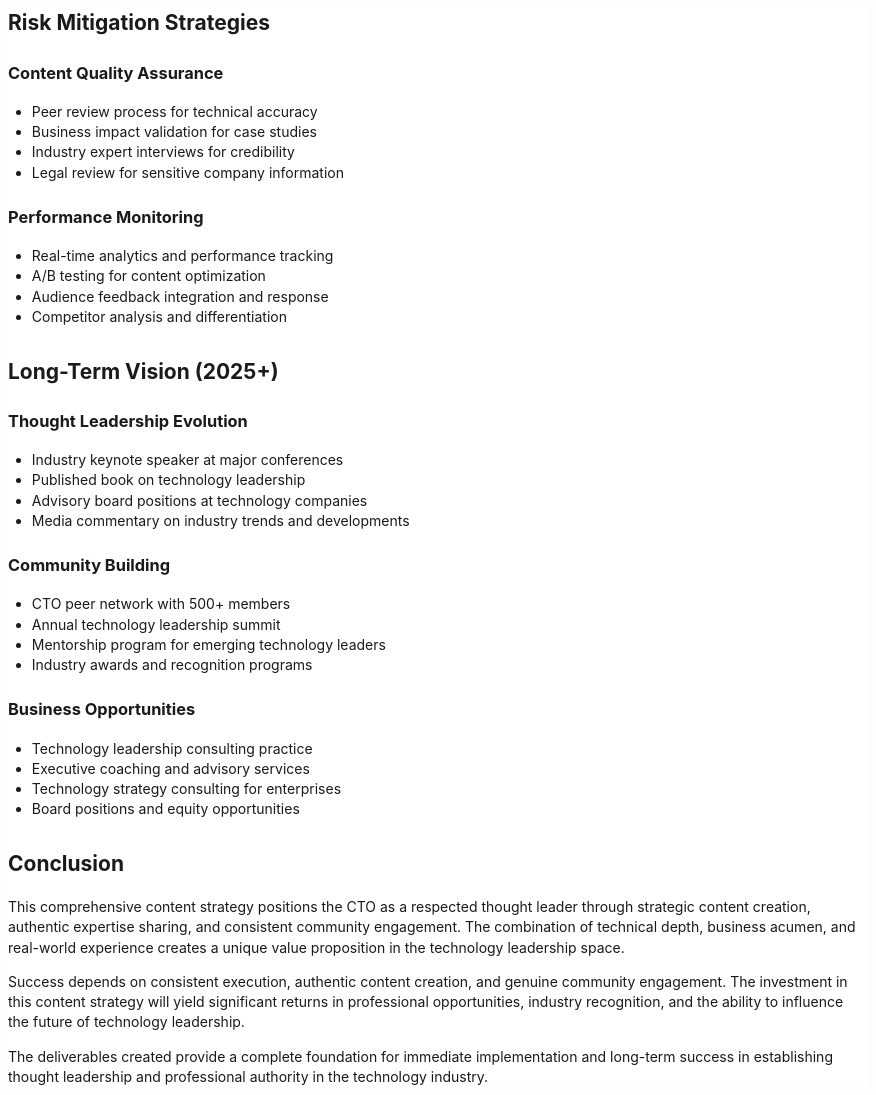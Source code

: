 ## Risk Mitigation Strategies

### Content Quality Assurance
- Peer review process for technical accuracy
- Business impact validation for case studies
- Industry expert interviews for credibility
- Legal review for sensitive company information

### Performance Monitoring
- Real-time analytics and performance tracking
- A/B testing for content optimization
- Audience feedback integration and response
- Competitor analysis and differentiation

## Long-Term Vision (2025+)

### Thought Leadership Evolution
- Industry keynote speaker at major conferences
- Published book on technology leadership
- Advisory board positions at technology companies
- Media commentary on industry trends and developments

### Community Building
- CTO peer network with 500+ members
- Annual technology leadership summit
- Mentorship program for emerging technology leaders
- Industry awards and recognition programs

### Business Opportunities
- Technology leadership consulting practice
- Executive coaching and advisory services
- Technology strategy consulting for enterprises
- Board positions and equity opportunities

## Conclusion

This comprehensive content strategy positions the CTO as a respected thought leader through strategic content creation, authentic expertise sharing, and consistent community engagement. The combination of technical depth, business acumen, and real-world experience creates a unique value proposition in the technology leadership space.

Success depends on consistent execution, authentic content creation, and genuine community engagement. The investment in this content strategy will yield significant returns in professional opportunities, industry recognition, and the ability to influence the future of technology leadership.

The deliverables created provide a complete foundation for immediate implementation and long-term success in establishing thought leadership and professional authority in the technology industry.